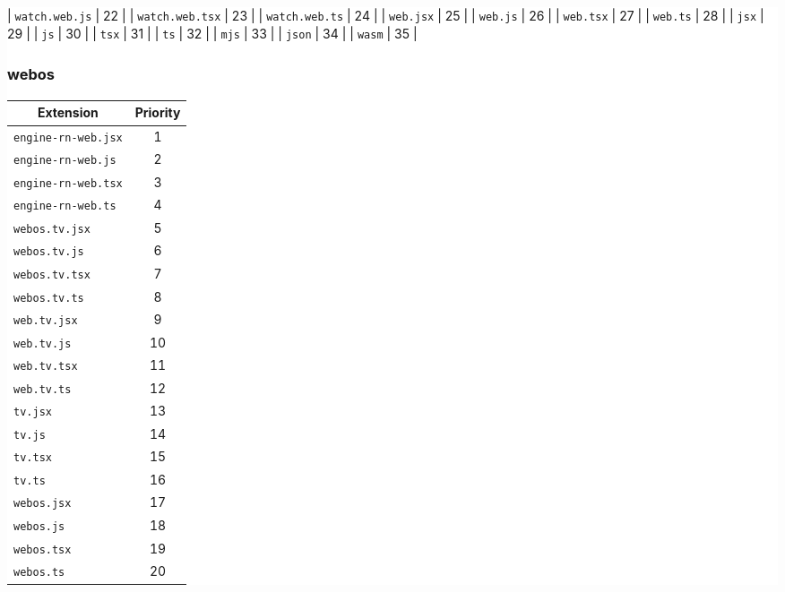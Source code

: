 | `watch.web.js`         |    22    |
| `watch.web.tsx`        |    23    |
| `watch.web.ts`         |    24    |
| `web.jsx`              |    25    |
| `web.js`               |    26    |
| `web.tsx`              |    27    |
| `web.ts`               |    28    |
| `jsx`                  |    29    |
| `js`                   |    30    |
| `tsx`                  |    31    |
| `ts`                   |    32    |
| `mjs`                  |    33    |
| `json`                 |    34    |
| `wasm`                 |    35    |

### webos

| Extension           | Priority |
| ------------------- | :------: |
| `engine-rn-web.jsx` |    1     |
| `engine-rn-web.js`  |    2     |
| `engine-rn-web.tsx` |    3     |
| `engine-rn-web.ts`  |    4     |
| `webos.tv.jsx`      |    5     |
| `webos.tv.js`       |    6     |
| `webos.tv.tsx`      |    7     |
| `webos.tv.ts`       |    8     |
| `web.tv.jsx`        |    9     |
| `web.tv.js`         |    10    |
| `web.tv.tsx`        |    11    |
| `web.tv.ts`         |    12    |
| `tv.jsx`            |    13    |
| `tv.js`             |    14    |
| `tv.tsx`            |    15    |
| `tv.ts`             |    16    |
| `webos.jsx`         |    17    |
| `webos.js`          |    18    |
| `webos.tsx`         |    19    |
| `webos.ts`          |    20    |